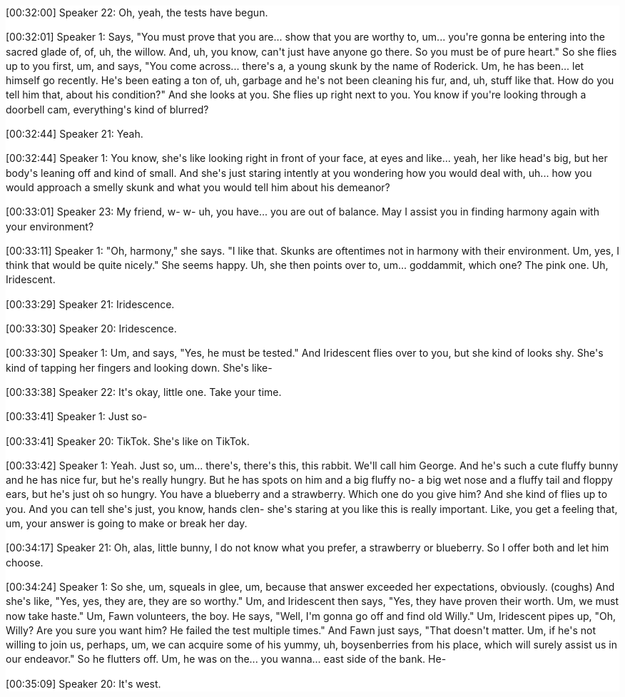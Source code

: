 [00:32:00] Speaker 22: Oh, yeah, the tests have begun.

[00:32:01] Speaker 1: Says, "You must prove that you are... show that you are worthy to, um... you're gonna be entering into the sacred glade of, of, uh, the willow. And, uh, you know, can't just have anyone go there. So you must be of pure heart." So she flies up to you first, um, and says, "You come across... there's a, a young skunk by the name of Roderick. Um, he has been... let himself go recently. He's been eating a ton of, uh, garbage and he's not been cleaning his fur, and, uh, stuff like that. How do you tell him that, about his condition?" And she looks at you. She flies up right next to you. You know if you're looking through a doorbell cam, everything's kind of blurred?

[00:32:44] Speaker 21: Yeah.

[00:32:44] Speaker 1: You know, she's like looking right in front of your face, at eyes and like... yeah, her like head's big, but her body's leaning off and kind of small. And she's just staring intently at you wondering how you would deal with, uh... how you would approach a smelly skunk and what you would tell him about his demeanor?

[00:33:01] Speaker 23: My friend, w- w- uh, you have... you are out of balance. May I assist you in finding harmony again with your environment?

[00:33:11] Speaker 1: "Oh, harmony," she says. "I like that. Skunks are oftentimes not in harmony with their environment. Um, yes, I think that would be quite nicely." She seems happy. Uh, she then points over to, um... goddammit, which one? The pink one. Uh, Iridescent.

[00:33:29] Speaker 21: Iridescence.

[00:33:30] Speaker 20: Iridescence.

[00:33:30] Speaker 1: Um, and says, "Yes, he must be tested." And Iridescent flies over to you, but she kind of looks shy. She's kind of tapping her fingers and looking down. She's like-

[00:33:38] Speaker 22: It's okay, little one. Take your time.

[00:33:41] Speaker 1: Just so-

[00:33:41] Speaker 20: TikTok. She's like on TikTok.

[00:33:42] Speaker 1: Yeah. Just so, um... there's, there's this, this rabbit. We'll call him George. And he's such a cute fluffy bunny and he has nice fur, but he's really hungry. But he has spots on him and a big fluffy no- a big wet nose and a fluffy tail and floppy ears, but he's just oh so hungry. You have a blueberry and a strawberry. Which one do you give him? And she kind of flies up to you. And you can tell she's just, you know, hands clen- she's staring at you like this is really important. Like, you get a feeling that, um, your answer is going to make or break her day.

[00:34:17] Speaker 21: Oh, alas, little bunny, I do not know what you prefer, a strawberry or blueberry. So I offer both and let him choose.

[00:34:24] Speaker 1: So she, um, squeals in glee, um, because that answer exceeded her expectations, obviously. (coughs) And she's like, "Yes, yes, they are, they are so worthy." Um, and Iridescent then says, "Yes, they have proven their worth. Um, we must now take haste." Um, Fawn volunteers, the boy. He says, "Well, I'm gonna go off and find old Willy." Um, Iridescent pipes up, "Oh, Willy? Are you sure you want him? He failed the test multiple times." And Fawn just says, "That doesn't matter. Um, if he's not willing to join us, perhaps, um, we can acquire some of his yummy, uh, boysenberries from his place, which will surely assist us in our endeavor." So he flutters off. Um, he was on the... you wanna... east side of the bank. He-

[00:35:09] Speaker 20: It's west.
